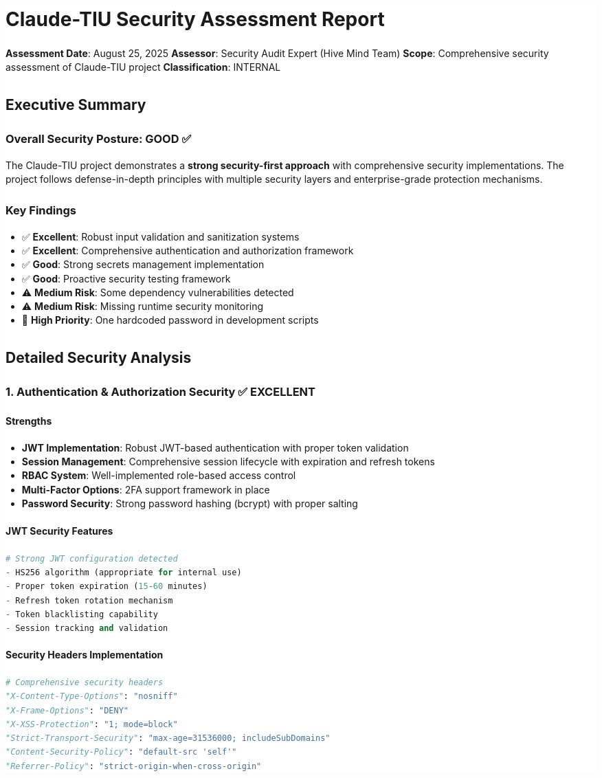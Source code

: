 # Claude-TIU Security Assessment Report

**Assessment Date**: August 25, 2025
**Assessor**: Security Audit Expert (Hive Mind Team)
**Scope**: Comprehensive security assessment of Claude-TIU project
**Classification**: INTERNAL

## Executive Summary

### Overall Security Posture: **GOOD** ✅

The Claude-TIU project demonstrates a **strong security-first approach** with comprehensive security implementations. The project follows defense-in-depth principles with multiple security layers and enterprise-grade protection mechanisms.

### Key Findings

- ✅ **Excellent**: Robust input validation and sanitization systems
- ✅ **Excellent**: Comprehensive authentication and authorization framework
- ✅ **Good**: Strong secrets management implementation  
- ✅ **Good**: Proactive security testing framework
- ⚠️ **Medium Risk**: Some dependency vulnerabilities detected
- ⚠️ **Medium Risk**: Missing runtime security monitoring
- 🔴 **High Priority**: One hardcoded password in development scripts

## Detailed Security Analysis

### 1. Authentication & Authorization Security ✅ **EXCELLENT**

#### Strengths
- **JWT Implementation**: Robust JWT-based authentication with proper token validation
- **Session Management**: Comprehensive session lifecycle with expiration and refresh tokens
- **RBAC System**: Well-implemented role-based access control
- **Multi-Factor Options**: 2FA support framework in place
- **Password Security**: Strong password hashing (bcrypt) with proper salting

#### JWT Security Features
```python
# Strong JWT configuration detected
- HS256 algorithm (appropriate for internal use)
- Proper token expiration (15-60 minutes)
- Refresh token rotation mechanism
- Token blacklisting capability
- Session tracking and validation
```

#### Security Headers Implementation
```python
# Comprehensive security headers
"X-Content-Type-Options": "nosniff"
"X-Frame-Options": "DENY" 
"X-XSS-Protection": "1; mode=block"
"Strict-Transport-Security": "max-age=31536000; includeSubDomains"
"Content-Security-Policy": "default-src 'self'"
"Referrer-Policy": "strict-origin-when-cross-origin"
```

